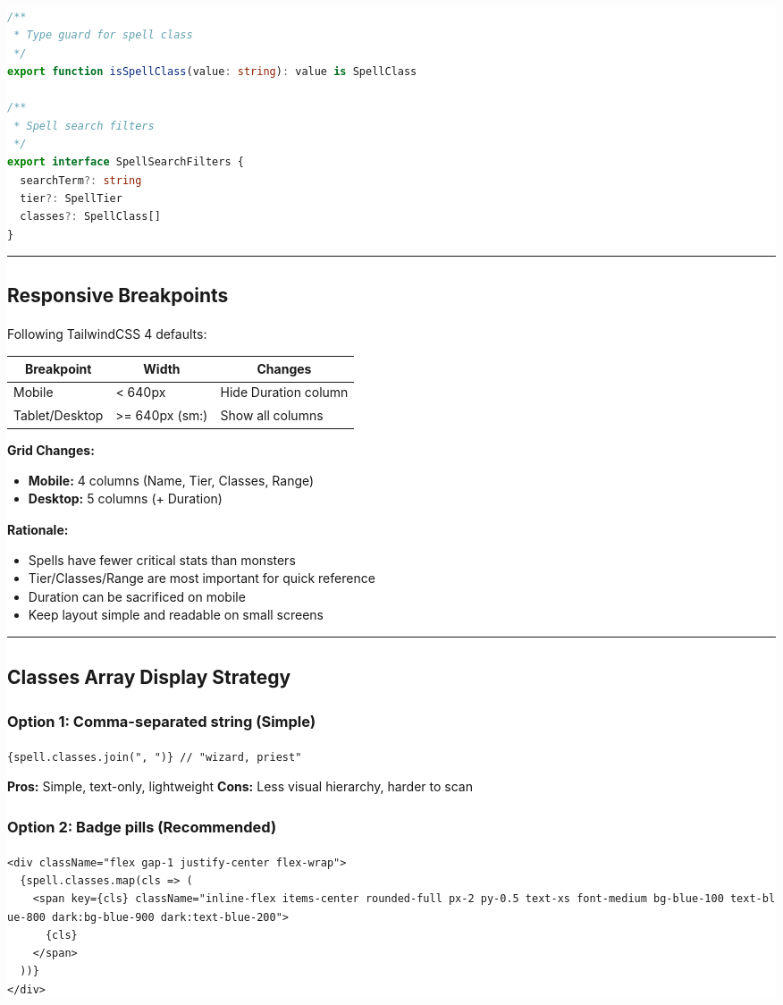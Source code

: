```typescript
/**
 * Type guard for spell class
 */
export function isSpellClass(value: string): value is SpellClass

/**
 * Spell search filters
 */
export interface SpellSearchFilters {
  searchTerm?: string
  tier?: SpellTier
  classes?: SpellClass[]
}
```

---

## Responsive Breakpoints

Following TailwindCSS 4 defaults:

| Breakpoint | Width | Changes |
|------------|-------|---------|
| Mobile | < 640px | Hide Duration column |
| Tablet/Desktop | >= 640px (sm:) | Show all columns |

**Grid Changes:**
- **Mobile:** 4 columns (Name, Tier, Classes, Range)
- **Desktop:** 5 columns (+ Duration)

**Rationale:**
- Spells have fewer critical stats than monsters
- Tier/Classes/Range are most important for quick reference
- Duration can be sacrificed on mobile
- Keep layout simple and readable on small screens

---

## Classes Array Display Strategy

### Option 1: Comma-separated string (Simple)
```tsx
{spell.classes.join(", ")} // "wizard, priest"
```

**Pros:** Simple, text-only, lightweight
**Cons:** Less visual hierarchy, harder to scan

### Option 2: Badge pills (Recommended)
```tsx
<div className="flex gap-1 justify-center flex-wrap">
  {spell.classes.map(cls => (
    <span key={cls} className="inline-flex items-center rounded-full px-2 py-0.5 text-xs font-medium bg-blue-100 text-blue-800 dark:bg-blue-900 dark:text-blue-200">
      {cls}
    </span>
  ))}
</div>
```
